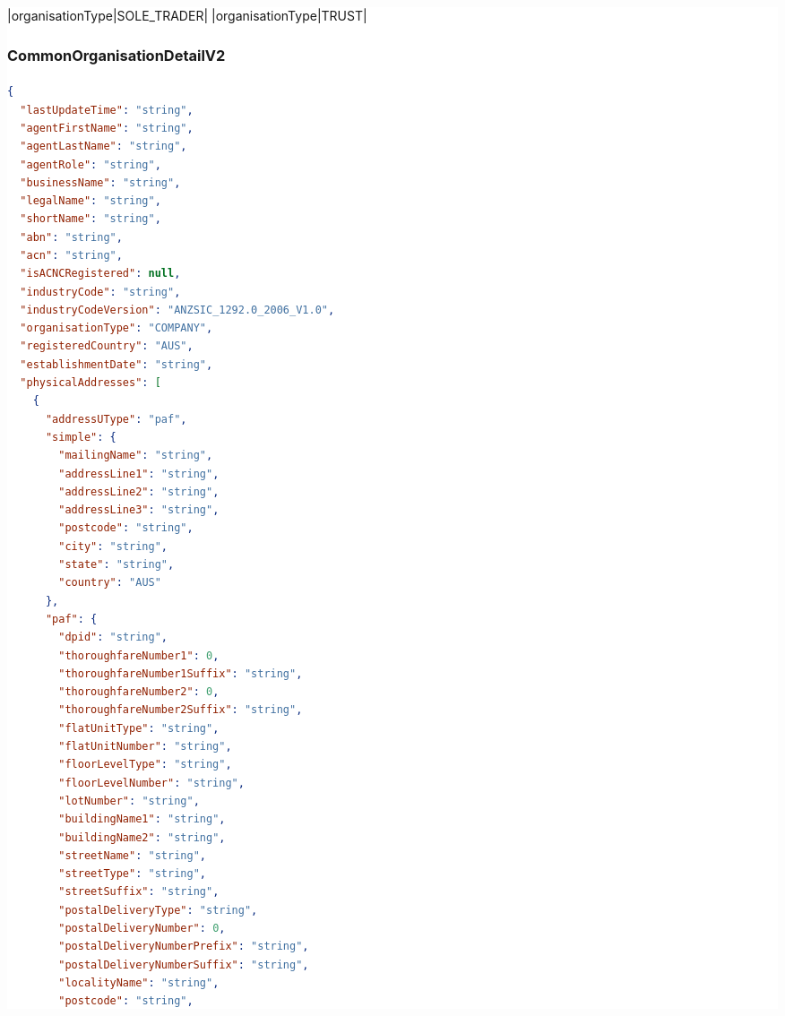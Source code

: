 |organisationType|SOLE_TRADER|
|organisationType|TRUST|

<h3 class="schema-toc" id="cdr-common-api_schemas_tocScommonorganisationdetailv2">CommonOrganisationDetailV2</h3>
<p id="tocScommonorganisationdetailv2" class="orig-anchor"></p>

<p>
  <a id="cdr-common-api_schema-base_commonorganisationdetail"></a>
  <a class="schema-anchor" id="schemacdr-common-apicommonorganisationdetailv2"></a>
</p>

```json
{
  "lastUpdateTime": "string",
  "agentFirstName": "string",
  "agentLastName": "string",
  "agentRole": "string",
  "businessName": "string",
  "legalName": "string",
  "shortName": "string",
  "abn": "string",
  "acn": "string",
  "isACNCRegistered": null,
  "industryCode": "string",
  "industryCodeVersion": "ANZSIC_1292.0_2006_V1.0",
  "organisationType": "COMPANY",
  "registeredCountry": "AUS",
  "establishmentDate": "string",
  "physicalAddresses": [
    {
      "addressUType": "paf",
      "simple": {
        "mailingName": "string",
        "addressLine1": "string",
        "addressLine2": "string",
        "addressLine3": "string",
        "postcode": "string",
        "city": "string",
        "state": "string",
        "country": "AUS"
      },
      "paf": {
        "dpid": "string",
        "thoroughfareNumber1": 0,
        "thoroughfareNumber1Suffix": "string",
        "thoroughfareNumber2": 0,
        "thoroughfareNumber2Suffix": "string",
        "flatUnitType": "string",
        "flatUnitNumber": "string",
        "floorLevelType": "string",
        "floorLevelNumber": "string",
        "lotNumber": "string",
        "buildingName1": "string",
        "buildingName2": "string",
        "streetName": "string",
        "streetType": "string",
        "streetSuffix": "string",
        "postalDeliveryType": "string",
        "postalDeliveryNumber": 0,
        "postalDeliveryNumberPrefix": "string",
        "postalDeliveryNumberSuffix": "string",
        "localityName": "string",
        "postcode": "string",
```